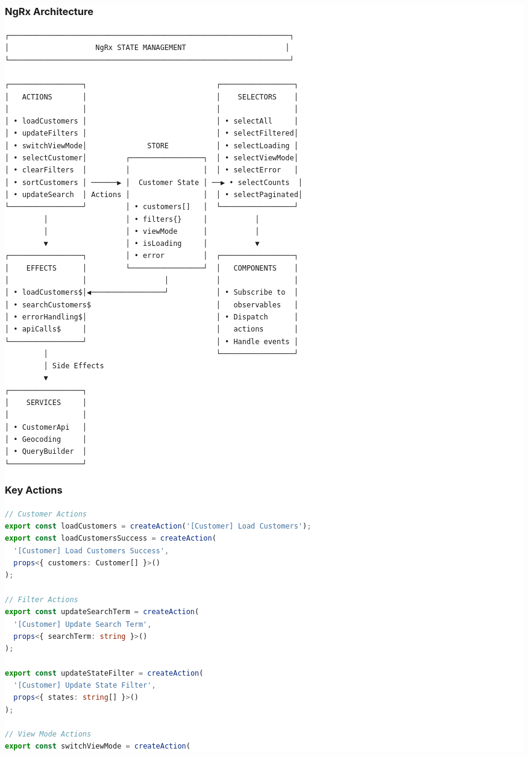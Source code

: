 ### NgRx Architecture

```
┌─────────────────────────────────────────────────────────────────┐
│                    NgRx STATE MANAGEMENT                       │
└─────────────────────────────────────────────────────────────────┘

┌─────────────────┐                              ┌─────────────────┐
│   ACTIONS       │                              │    SELECTORS    │
│                 │                              │                 │
│ • loadCustomers │                              │ • selectAll     │
│ • updateFilters │                              │ • selectFiltered│
│ • switchViewMode│              STORE           │ • selectLoading │
│ • selectCustomer│         ┌─────────────────┐  │ • selectViewMode│
│ • clearFilters  │         │                 │  │ • selectError   │
│ • sortCustomers │ ──────▶ │  Customer State │ ──▶ • selectCounts  │
│ • updateSearch  │ Actions │                 │  │ • selectPaginated│
└─────────────────┘         │ • customers[]   │  └─────────────────┘
         │                  │ • filters{}     │           │
         │                  │ • viewMode      │           │
         ▼                  │ • isLoading     │           ▼
┌─────────────────┐         │ • error         │  ┌─────────────────┐
│    EFFECTS      │         └─────────────────┘  │   COMPONENTS    │
│                 │                  │           │                 │
│ • loadCustomers$│◀─────────────────┘           │ • Subscribe to  │
│ • searchCustomers$                             │   observables   │
│ • errorHandling$│                              │ • Dispatch      │
│ • apiCalls$     │                              │   actions       │
└─────────────────┘                              │ • Handle events │
         │                                       └─────────────────┘
         │ Side Effects
         ▼
┌─────────────────┐
│    SERVICES     │
│                 │
│ • CustomerApi   │
│ • Geocoding     │
│ • QueryBuilder  │
└─────────────────┘
```

### Key Actions

```typescript
// Customer Actions
export const loadCustomers = createAction('[Customer] Load Customers');
export const loadCustomersSuccess = createAction(
  '[Customer] Load Customers Success',
  props<{ customers: Customer[] }>()
);

// Filter Actions
export const updateSearchTerm = createAction(
  '[Customer] Update Search Term',
  props<{ searchTerm: string }>()
);

export const updateStateFilter = createAction(
  '[Customer] Update State Filter',
  props<{ states: string[] }>()
);

// View Mode Actions
export const switchViewMode = createAction(
```